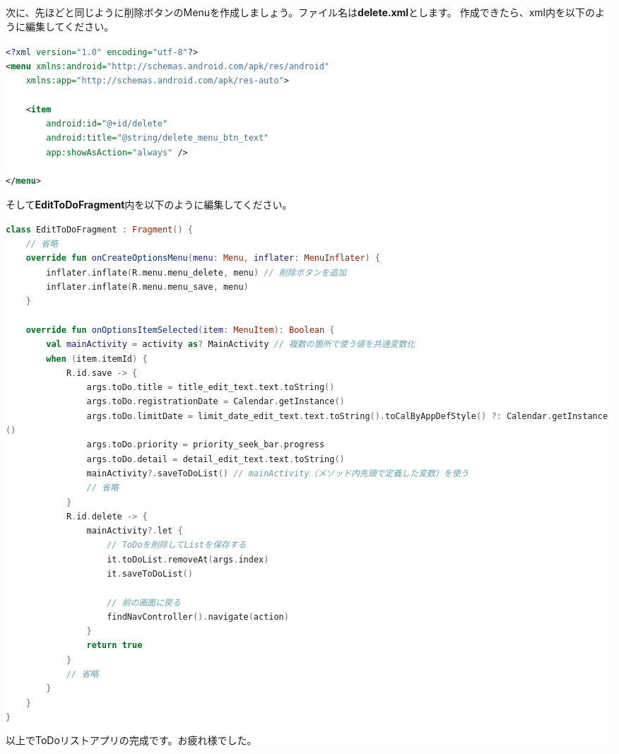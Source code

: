
次に、先ほどと同じように削除ボタンのMenuを作成しましょう。ファイル名は**delete.xml**とします。
作成できたら、xml内を以下のように編集してください。

```xml
<?xml version="1.0" encoding="utf-8"?>
<menu xmlns:android="http://schemas.android.com/apk/res/android"
    xmlns:app="http://schemas.android.com/apk/res-auto">

    <item
        android:id="@+id/delete"
        android:title="@string/delete_menu_btn_text"
        app:showAsAction="always" />

</menu>
```

そして**EditToDoFragment**内を以下のように編集してください。

```kotlin
class EditToDoFragment : Fragment() {
  	// 省略
    override fun onCreateOptionsMenu(menu: Menu, inflater: MenuInflater) {
        inflater.inflate(R.menu.menu_delete, menu) // 削除ボタンを追加
        inflater.inflate(R.menu.menu_save, menu)
    }

    override fun onOptionsItemSelected(item: MenuItem): Boolean {
      	val mainActivity = activity as? MainActivity // 複数の箇所で使う値を共通変数化
        when (item.itemId) {
        	R.id.save -> {
            	args.toDo.title = title_edit_text.text.toString()
            	args.toDo.registrationDate = Calendar.getInstance()
            	args.toDo.limitDate = limit_date_edit_text.text.toString().toCalByAppDefStyle() ?: Calendar.getInstance()
            	args.toDo.priority = priority_seek_bar.progress
            	args.toDo.detail = detail_edit_text.text.toString()
            	mainActivity?.saveToDoList() // mainActivity（メソッド内先頭で定義した変数）を使う
                // 省略
        	}
            R.id.delete -> {
              	mainActivity?.let {
                	// ToDoを削除してListを保存する
                	it.toDoList.removeAt(args.index)
                    it.saveToDoList()
                    
              		// 前の画面に戻る
                	findNavController().navigate(action)
                }
                return true
            }
			// 省略
        }
    }
}
```



以上でToDoリストアプリの完成です。お疲れ様でした。
